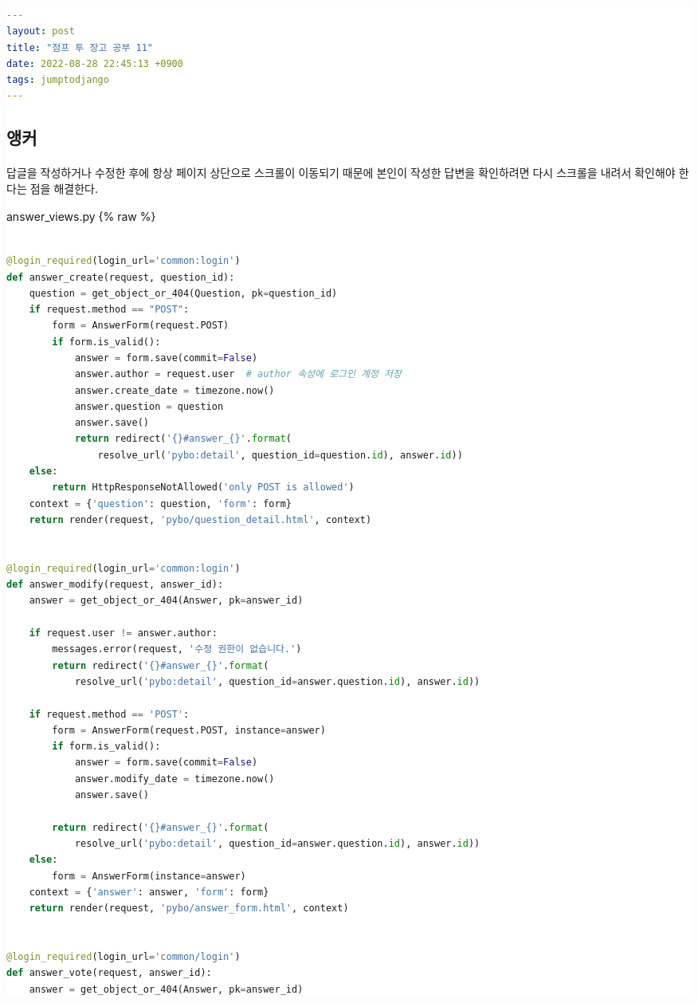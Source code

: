 ```yaml
---
layout: post
title: "점프 투 장고 공부 11"
date: 2022-08-28 22:45:13 +0900
tags: jumptodjango
---
```


## 앵커

답글을 작성하거나 수정한 후에 항상 페이지 상단으로 스크롤이 이동되기 때문에 본인이 작성한 답변을 확인하려면 다시 스크롤을 내려서 확인해야 한다는 점을 해결한다.

answer_views.py
{% raw %}

```python

@login_required(login_url='common:login')
def answer_create(request, question_id):
    question = get_object_or_404(Question, pk=question_id)
    if request.method == "POST":
        form = AnswerForm(request.POST)
        if form.is_valid():
            answer = form.save(commit=False)
            answer.author = request.user  # author 속성에 로그인 계정 저장
            answer.create_date = timezone.now()
            answer.question = question
            answer.save()
            return redirect('{}#answer_{}'.format(
                resolve_url('pybo:detail', question_id=question.id), answer.id))
    else:
        return HttpResponseNotAllowed('only POST is allowed')
    context = {'question': question, 'form': form}
    return render(request, 'pybo/question_detail.html', context)


@login_required(login_url='common:login')
def answer_modify(request, answer_id):
    answer = get_object_or_404(Answer, pk=answer_id)

    if request.user != answer.author:
        messages.error(request, '수정 권한이 없습니다.')
        return redirect('{}#answer_{}'.format(
            resolve_url('pybo:detail', question_id=answer.question.id), answer.id))

    if request.method == 'POST':
        form = AnswerForm(request.POST, instance=answer)
        if form.is_valid():
            answer = form.save(commit=False)
            answer.modify_date = timezone.now()
            answer.save()

        return redirect('{}#answer_{}'.format(
            resolve_url('pybo:detail', question_id=answer.question.id), answer.id))
    else:
        form = AnswerForm(instance=answer)
    context = {'answer': answer, 'form': form}
    return render(request, 'pybo/answer_form.html', context)


@login_required(login_url='common/login')
def answer_vote(request, answer_id):
    answer = get_object_or_404(Answer, pk=answer_id)
```